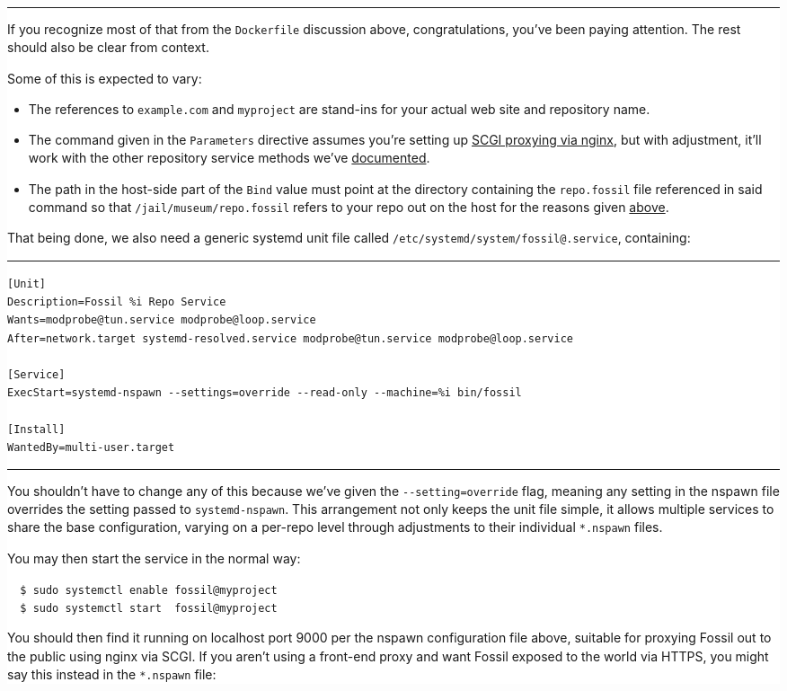 ----

If you recognize most of that from the `Dockerfile` discussion above,
congratulations, you’ve been paying attention. The rest should also
be clear from context.

Some of this is expected to vary:

*   The references to `example.com` and `myproject` are stand-ins for
    your actual web site and repository name.

*   The command given in the `Parameters` directive assumes you’re
    setting up [SCGI proxying via nginx][DNT], but with adjustment,
    it’ll work with the other repository service methods we’ve
    [documented][srv].

*   The path in the host-side part of the `Bind` value must point at the
    directory containing the `repo.fossil` file referenced in said
    command so that `/jail/museum/repo.fossil` refers to your repo out
    on the host for the reasons given [above](#bind-mount).

That being done, we also need a generic systemd unit file called
`/etc/systemd/system/fossil@.service`, containing:

----

```
[Unit]
Description=Fossil %i Repo Service
Wants=modprobe@tun.service modprobe@loop.service
After=network.target systemd-resolved.service modprobe@tun.service modprobe@loop.service

[Service]
ExecStart=systemd-nspawn --settings=override --read-only --machine=%i bin/fossil

[Install]
WantedBy=multi-user.target
```

----

You shouldn’t have to change any of this because we’ve given the
`--setting=override` flag, meaning any setting in the nspawn file
overrides the setting passed to `systemd-nspawn`.  This arrangement
not only keeps the unit file simple, it allows multiple services to
share the base configuration, varying on a per-repo level through
adjustments to their individual `*.nspawn` files.

You may then start the service in the normal way:

```
  $ sudo systemctl enable fossil@myproject
  $ sudo systemctl start  fossil@myproject
```

You should then find it running on localhost port 9000 per the nspawn
configuration file above, suitable for proxying Fossil out to the
public using nginx via SCGI. If you aren’t using a front-end proxy
and want Fossil exposed to the world via HTTPS, you might say this instead in
the `*.nspawn` file:


[Docker]: https://www.docker.com/
[OCI]:    https://opencontainers.org/
[DF]: /file/Dockerfile
[dbcorr]: https://www.sqlite.org/howtocorrupt.html#_deleting_a_hot_journal
[wal]:    https://www.sqlite.org/wal.html
[th1docrisk]: https://fossil-scm.org/forum/forumpost/42e0c16544
[backoffice]: ./backoffice.md
[defcap]:     https://docs.docker.com/engine/security/#linux-kernel-capabilities
[capchg]:     https://stackoverflow.com/a/45752205/142454
[lsl]: https://stackoverflow.com/questions/3430400/linux-static-linking-is-dead
[DD]:  https://www.docker.com/products/docker-desktop/
[DE]:  https://docs.docker.com/engine/
[DNT]: ./server/debian/nginx.md
[srv]: ./server/
[ctrd]:    https://containerd.io/
[nerdctl]: https://github.com/containerd/nerdctl
[runc]:    https://github.com/opencontainers/runc
[pmmac]:  https://podman.io/getting-started/installation.html#macos
[pmwin]:  https://github.com/containers/podman/blob/main/docs/tutorials/podman-for-windows.md
[Podman]: https://podman.io/
[whatis]: https://podman.io/whatis.html
[nomknod]: https://github.com/containers/podman/issues/15626
[mcfad]: https://www.freedesktop.org/software/systemd/man/machinectl.html#Files%20and%20Directories
[LHS]:  https://refspecs.linuxfoundation.org/FHS_3.0/fhs/index.html
[mctl]: https://www.freedesktop.org/software/systemd/man/machinectl.html
[ndcmp]:  https://wiki.archlinux.org/title/systemd-networkd#Usage_with_containers
[medtut]: https://medium.com/@huljar/setting-up-containers-with-systemd-nspawn-b719cff0fb8d
